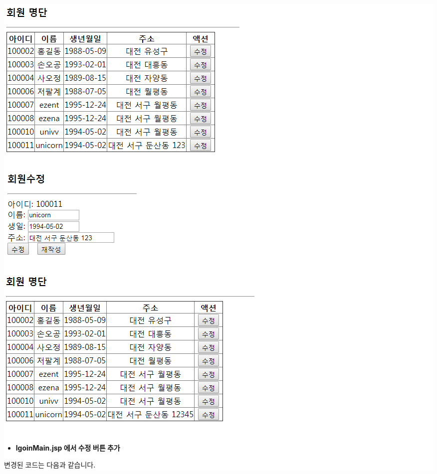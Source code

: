   ![update2](/images/posts/201904/update2.jpg)

  ![update3](/images/posts/201904/update3.jpg)

  ![update4](/images/posts/201904/update4.jpg)

  - __lgoinMain.jsp 에서 수정 버튼 추가__

  변경된 코드는 다음과 같습니다.
